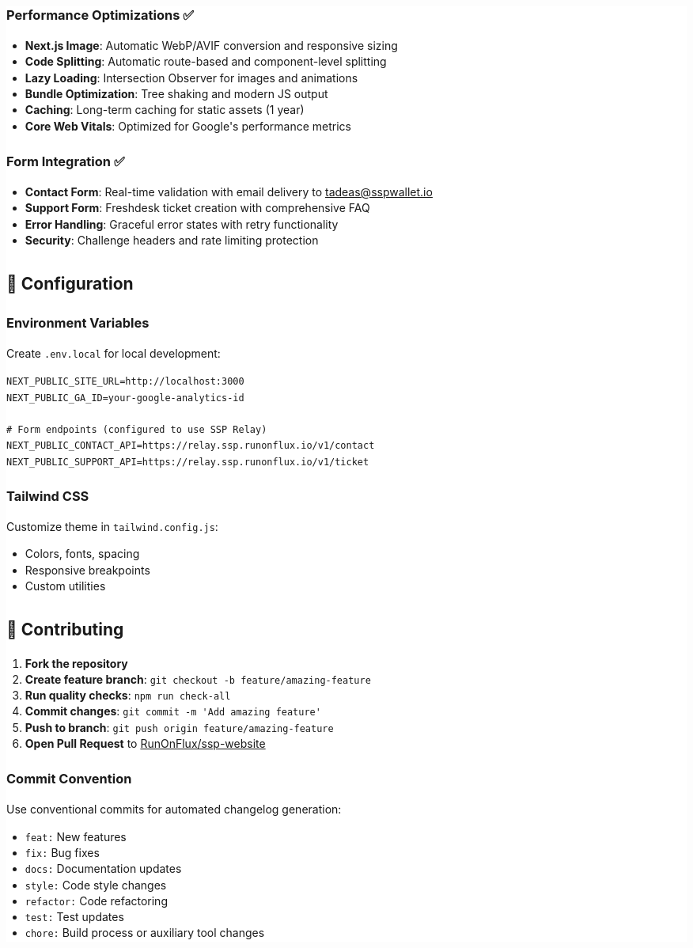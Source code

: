 ### Performance Optimizations ✅

- **Next.js Image**: Automatic WebP/AVIF conversion and responsive sizing
- **Code Splitting**: Automatic route-based and component-level splitting
- **Lazy Loading**: Intersection Observer for images and animations
- **Bundle Optimization**: Tree shaking and modern JS output
- **Caching**: Long-term caching for static assets (1 year)
- **Core Web Vitals**: Optimized for Google's performance metrics

### Form Integration ✅

- **Contact Form**: Real-time validation with email delivery to tadeas@sspwallet.io
- **Support Form**: Freshdesk ticket creation with comprehensive FAQ
- **Error Handling**: Graceful error states with retry functionality
- **Security**: Challenge headers and rate limiting protection

## 🔧 Configuration

### Environment Variables

Create `.env.local` for local development:

```env
NEXT_PUBLIC_SITE_URL=http://localhost:3000
NEXT_PUBLIC_GA_ID=your-google-analytics-id

# Form endpoints (configured to use SSP Relay)
NEXT_PUBLIC_CONTACT_API=https://relay.ssp.runonflux.io/v1/contact
NEXT_PUBLIC_SUPPORT_API=https://relay.ssp.runonflux.io/v1/ticket
```

### Tailwind CSS

Customize theme in `tailwind.config.js`:

- Colors, fonts, spacing
- Responsive breakpoints
- Custom utilities

## 🤝 Contributing

1. **Fork the repository**
2. **Create feature branch**: `git checkout -b feature/amazing-feature`
3. **Run quality checks**: `npm run check-all`
4. **Commit changes**: `git commit -m 'Add amazing feature'`
5. **Push to branch**: `git push origin feature/amazing-feature`
6. **Open Pull Request** to [RunOnFlux/ssp-website](https://github.com/RunOnFlux/ssp-website)

### Commit Convention

Use conventional commits for automated changelog generation:

- `feat:` New features
- `fix:` Bug fixes
- `docs:` Documentation updates
- `style:` Code style changes
- `refactor:` Code refactoring
- `test:` Test updates
- `chore:` Build process or auxiliary tool changes
